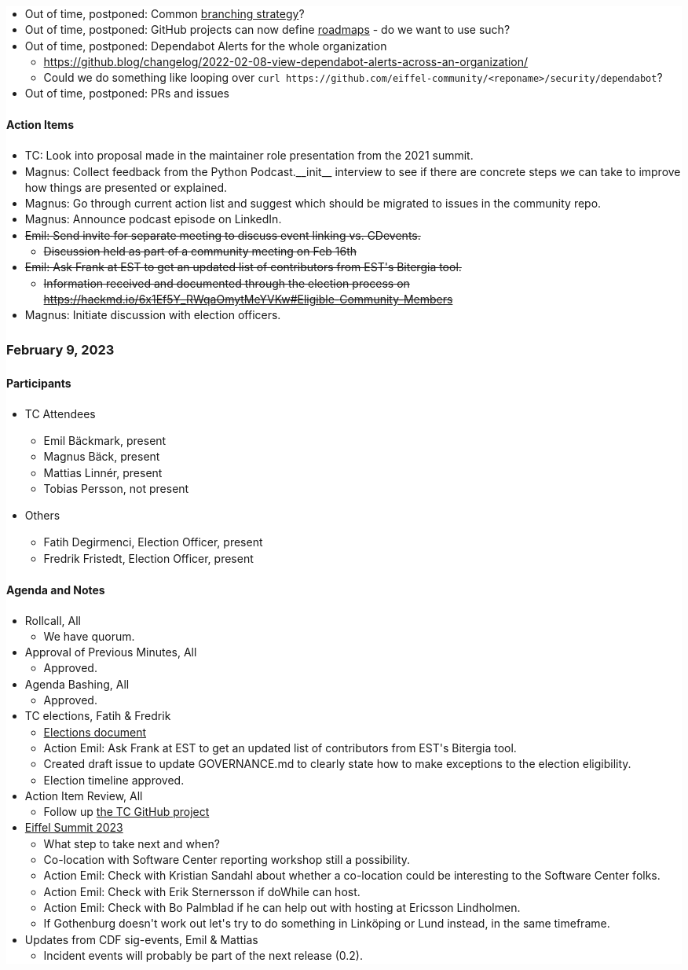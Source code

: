 * Out of time, postponed: Common [branching strategy](https://github.com/eiffel-community/community/issues/150)?
* Out of time, postponed: GitHub projects can now define [roadmaps](https://github.blog/changelog/2023-01-31-roadmap-in-projects-public-beta/) - do we want to use such?
* Out of time, postponed: Dependabot Alerts for the whole organization
    * https://github.blog/changelog/2022-02-08-view-dependabot-alerts-across-an-organization/
    * Could we do something like looping over `curl https://github.com/eiffel-community/<reponame>/security/dependabot`?
* Out of time, postponed: PRs and issues 

#### Action Items
* TC: Look into proposal made in the maintainer role presentation from the 2021 summit.
* Magnus: Collect feedback from the Python Podcast.\_\_init\_\_ interview to see if there are concrete steps we can take to improve how things are presented or explained.
* Magnus: Go through current action list and suggest which should be migrated to issues in the community repo.
* Magnus: Announce podcast episode on LinkedIn.
* ~~Emil: Send invite for separate meeting to discuss event linking vs. CDevents.~~
    * ~~Discussion held as part of a community meeting on Feb 16th~~
* ~~Emil: Ask Frank at EST to get an updated list of contributors from EST's Bitergia tool.~~
    * ~~Information received and documented through the election process on https://hackmd.io/6x1Ef5Y_RWqaOmytMeYVKw#Eligible-Community-Members~~
* Magnus: Initiate discussion with election officers.

### February 9, 2023

#### Participants

* TC Attendees
    * Emil Bäckmark, present
    * Magnus Bäck, present
    * Mattias Linnér, present
    * Tobias Persson, not present

* Others
    * Fatih Degirmenci, Election Officer, present
    * Fredrik Fristedt, Election Officer, present

#### Agenda and Notes

* Rollcall, All
    * We have quorum.
* Approval of Previous Minutes, All
    * Approved.
* Agenda Bashing, All
    * Approved.
* TC elections, Fatih & Fredrik
    * [Elections document](https://hackmd.io/6x1Ef5Y_RWqaOmytMeYVKw)
    * Action Emil: Ask Frank at EST to get an updated list of contributors from EST's Bitergia tool.
    * Created draft issue to update GOVERNANCE.md to clearly state how to make exceptions to the election eligibility.
    * Election timeline approved.
* Action Item Review, All
    * Follow up [the TC GitHub project](https://github.com/orgs/eiffel-community/projects/3/views/4)
* [Eiffel Summit 2023](https://hackmd.io/_uJkbcSWR0aSaYDE0TRPqg)
    * What step to take next and when?
    * Co-location with Software Center reporting workshop still a possibility.
    * Action Emil: Check with Kristian Sandahl about whether a co-location could be interesting to the Software Center folks.
    * Action Emil: Check with Erik Sternersson if doWhile can host.
    * Action Emil: Check with Bo Palmblad if he can help out with hosting at Ericsson Lindholmen.
    * If Gothenburg doesn't work out let's try to do something in Linköping or Lund instead, in the same timeframe.
* Updates from CDF sig-events, Emil & Mattias
    * Incident events will probably be part of the next release (0.2).